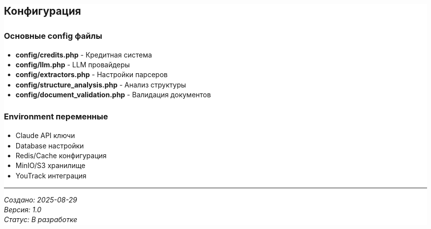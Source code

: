 ## Конфигурация

### Основные config файлы
- **config/credits.php** - Кредитная система
- **config/llm.php** - LLM провайдеры
- **config/extractors.php** - Настройки парсеров
- **config/structure_analysis.php** - Анализ структуры
- **config/document_validation.php** - Валидация документов

### Environment переменные
- Claude API ключи
- Database настройки
- Redis/Cache конфигурация
- MinIO/S3 хранилище
- YouTrack интеграция

---

*Создано: 2025-08-29*  
*Версия: 1.0*  
*Статус: В разработке*